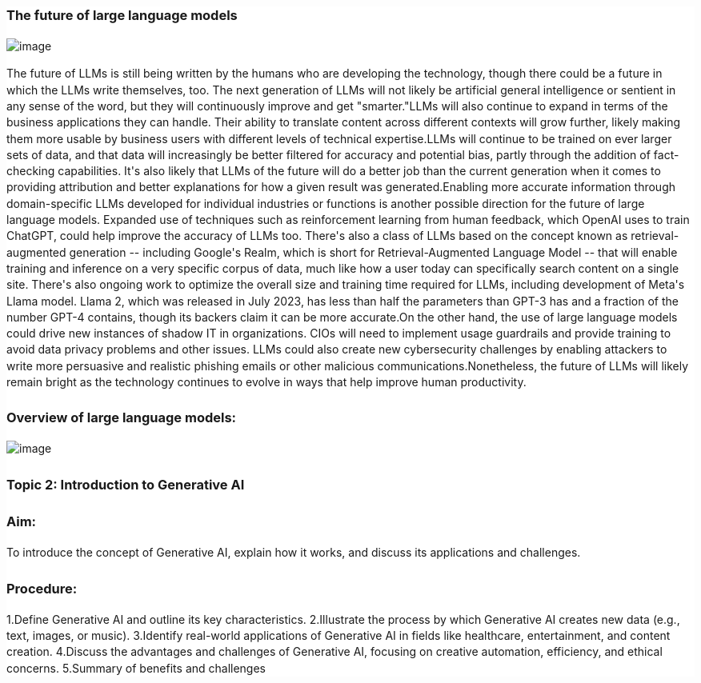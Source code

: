 ### The future of large language models

![image](https://github.com/user-attachments/assets/9789cda4-2f4e-40d4-9d7a-f769fe8b62ec)

The future of LLMs is still being written by the humans who are developing the technology, though there could be a future in which the LLMs write themselves, too. The next generation of LLMs will not likely be artificial general intelligence or sentient in any sense of the word, but they will continuously improve and get "smarter."LLMs will also continue to expand in terms of the business applications they can handle. Their ability to translate content across different contexts will grow further, likely making them more usable by business users with different levels of technical expertise.LLMs will continue to be trained on ever larger sets of data, and that data will increasingly be better filtered for accuracy and potential bias, partly through the addition of fact-checking capabilities. It's also likely that LLMs of the future will do a better job than the current generation when it comes to providing attribution and better explanations for how a given result was generated.Enabling more accurate information through domain-specific LLMs developed for individual industries or functions is another possible direction for the future of large language models. Expanded use of techniques such as reinforcement learning from human feedback, which OpenAI uses to train ChatGPT, could help improve the accuracy of LLMs too. There's also a class of LLMs based on the concept known as retrieval-augmented generation -- including Google's Realm, which is short for Retrieval-Augmented Language Model -- that will enable training and inference on a very specific corpus of data, much like how a user today can specifically search content on a single site.
There's also ongoing work to optimize the overall size and training time required for LLMs, including development of Meta's Llama model. Llama 2, which was released in July 2023, has less than half the parameters than GPT-3 has and a fraction of the number GPT-4 contains, though its backers claim it can be more accurate.On the other hand, the use of large language models could drive new instances of shadow IT in organizations. CIOs will need to implement usage guardrails and provide training to avoid data privacy problems and other issues. LLMs could also create new cybersecurity challenges by enabling attackers to write more persuasive and realistic phishing emails or other malicious communications.Nonetheless, the future of LLMs will likely remain bright as the technology continues to evolve in ways that help improve human productivity.

### Overview of large language models:

![image](https://github.com/user-attachments/assets/b8728a24-5434-4338-96e7-70f991da9c2f)

### Topic 2: Introduction to Generative AI
### Aim:
To introduce the concept of Generative AI, explain how it works, and discuss its applications and challenges.

### Procedure:
1.Define Generative AI and outline its key characteristics.
2.Illustrate the process by which Generative AI creates new data (e.g., text, images, or music).
3.Identify real-world applications of Generative AI in fields like healthcare, entertainment, and content creation.
4.Discuss the advantages and challenges of Generative AI, focusing on creative automation, efficiency, and ethical concerns.
5.Summary of benefits and challenges
